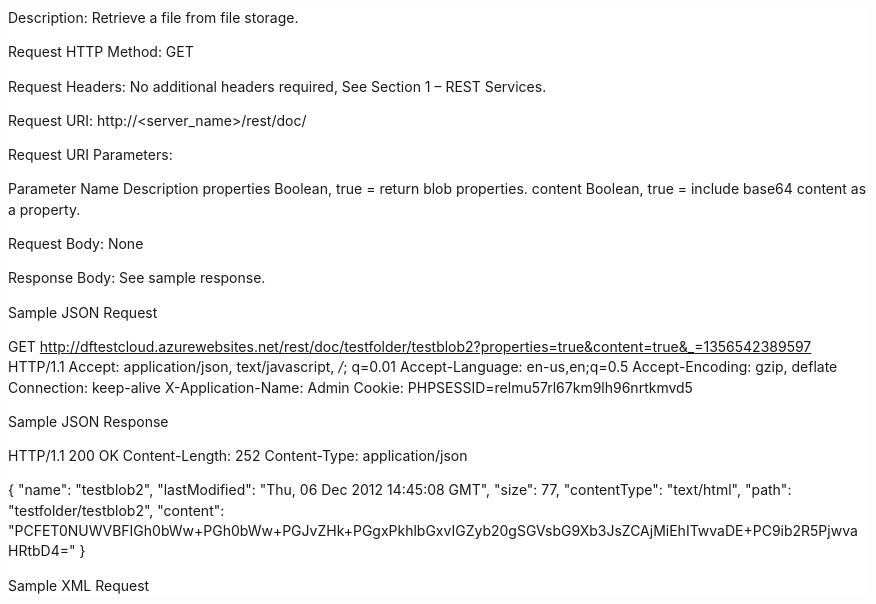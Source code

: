 
Description: Retrieve a file from file storage.

Request HTTP Method: GET

Request Headers: No additional headers required, See Section 1 – REST Services.

Request URI: http://<server_name>/rest/doc/<filename>



Request URI Parameters:



Parameter Name
Description
properties
Boolean, true = return blob properties.
content
Boolean, true = include base64 content as a property.


Request Body: None



Response Body: See sample response.



Sample JSON Request



GET http://dftestcloud.azurewebsites.net/rest/doc/testfolder/testblob2?properties=true&content=true&_=1356542389597 HTTP/1.1
Accept: application/json, text/javascript, */*; q=0.01
Accept-Language: en-us,en;q=0.5
Accept-Encoding: gzip, deflate
Connection: keep-alive
X-Application-Name: Admin
Cookie: PHPSESSID=relmu57rl67km9lh96nrtkmvd5


Sample JSON Response



HTTP/1.1 200 OK
Content-Length: 252
Content-Type: application/json

{
"name": "testblob2",
"lastModified": "Thu, 06 Dec 2012 14:45:08 GMT",
"size": 77,
"contentType": "text\/html",
"path": "testfolder\/testblob2",
"content": "PCFET0NUWVBFIGh0bWw+PGh0bWw+PGJvZHk+PGgxPkhlbGxvIGZyb20gSGVsbG9Xb3JsZCAjMiEhITwvaDE+PC9ib2R5PjwvaHRtbD4="
}

Sample XML Request
